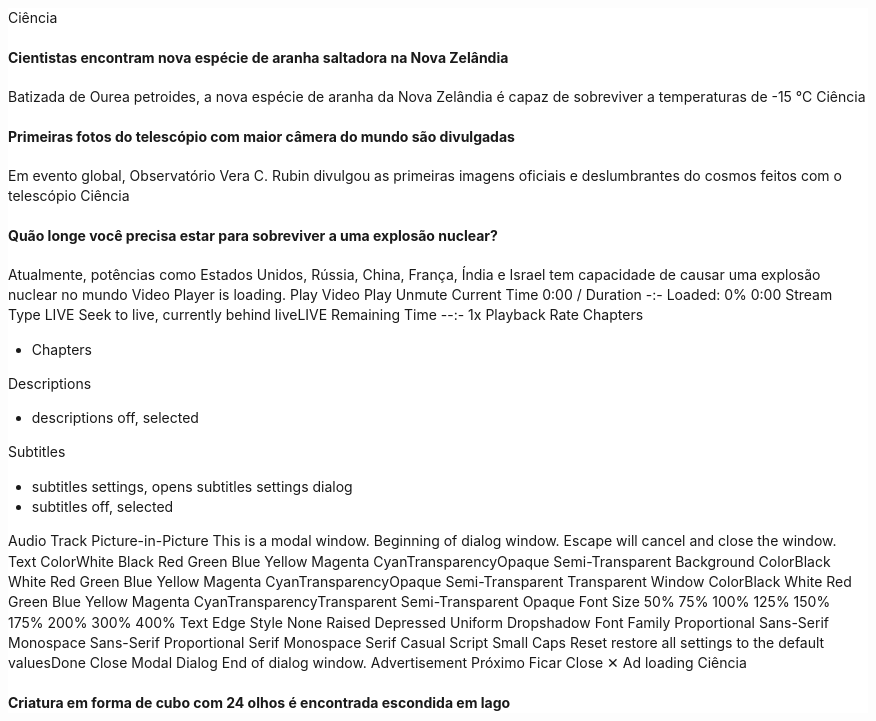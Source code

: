 Ciência
#### Cientistas encontram nova espécie de aranha saltadora na Nova Zelândia
Batizada de Ourea petroides, a nova espécie de aranha da Nova Zelândia é capaz de sobreviver a temperaturas de -15 °C 
Ciência
#### Primeiras fotos do telescópio com maior câmera do mundo são divulgadas
Em evento global, Observatório Vera C. Rubin divulgou as primeiras imagens oficiais e deslumbrantes do cosmos feitos com o telescópio 
Ciência
#### Quão longe você precisa estar para sobreviver a uma explosão nuclear?
Atualmente, potências como Estados Unidos, Rússia, China, França, Índia e Israel tem capacidade de causar uma explosão nuclear no mundo 
Video Player is loading.
Play Video
Play
Unmute
Current Time 0:00
/
Duration -:-
Loaded: 0%
0:00
Stream Type LIVE
Seek to live, currently behind liveLIVE
Remaining Time --:-
1x
Playback Rate
Chapters
  * Chapters


Descriptions
  * descriptions off, selected


Subtitles
  * subtitles settings, opens subtitles settings dialog
  * subtitles off, selected


Audio Track
Picture-in-Picture
This is a modal window.
Beginning of dialog window. Escape will cancel and close the window.
Text ColorWhite Black Red Green Blue Yellow Magenta CyanTransparencyOpaque Semi-Transparent Background ColorBlack White Red Green Blue Yellow Magenta CyanTransparencyOpaque Semi-Transparent Transparent Window ColorBlack White Red Green Blue Yellow Magenta CyanTransparencyTransparent Semi-Transparent Opaque
Font Size 50% 75% 100% 125% 150% 175% 200% 300% 400% Text Edge Style None Raised Depressed Uniform Dropshadow Font Family Proportional Sans-Serif Monospace Sans-Serif Proportional Serif Monospace Serif Casual Script Small Caps
Reset restore all settings to the default valuesDone
Close Modal Dialog
End of dialog window.
Advertisement
Próximo
Ficar
Close ✕
Ad loading
Ciência
#### Criatura em forma de cubo com 24 olhos é encontrada escondida em lago